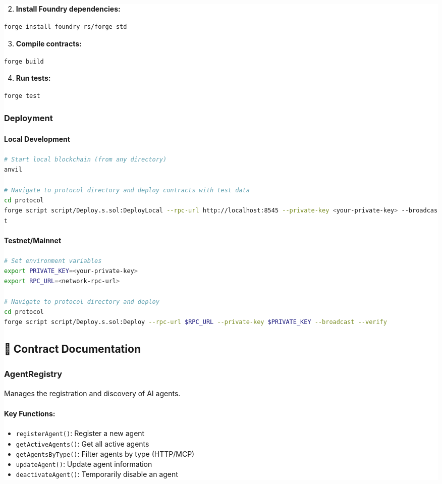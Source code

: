 2. **Install Foundry dependencies:**

```bash
forge install foundry-rs/forge-std
```

3. **Compile contracts:**

```bash
forge build
```

4. **Run tests:**

```bash
forge test
```

### Deployment

#### Local Development

```bash
# Start local blockchain (from any directory)
anvil

# Navigate to protocol directory and deploy contracts with test data
cd protocol
forge script script/Deploy.s.sol:DeployLocal --rpc-url http://localhost:8545 --private-key <your-private-key> --broadcast
```

#### Testnet/Mainnet

```bash
# Set environment variables
export PRIVATE_KEY=<your-private-key>
export RPC_URL=<network-rpc-url>

# Navigate to protocol directory and deploy
cd protocol
forge script script/Deploy.s.sol:Deploy --rpc-url $RPC_URL --private-key $PRIVATE_KEY --broadcast --verify
```

## 📖 Contract Documentation

### AgentRegistry

Manages the registration and discovery of AI agents.

#### Key Functions:

- `registerAgent()`: Register a new agent
- `getActiveAgents()`: Get all active agents
- `getAgentsByType()`: Filter agents by type (HTTP/MCP)
- `updateAgent()`: Update agent information
- `deactivateAgent()`: Temporarily disable an agent
